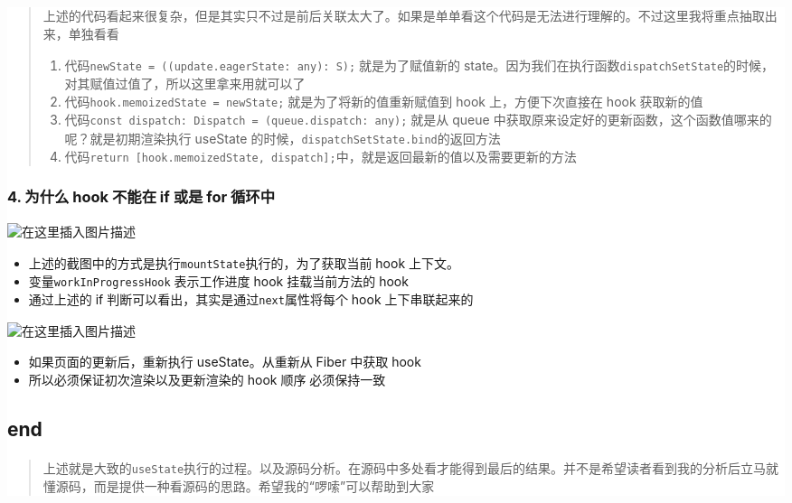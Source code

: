 
> 上述的代码看起来很复杂，但是其实只不过是前后关联太大了。如果是单单看这个代码是无法进行理解的。不过这里我将重点抽取出来，单独看看
>
> 1. 代码`newState = ((update.eagerState: any): S);` 就是为了赋值新的 state。因为我们在执行函数`dispatchSetState`的时候，对其赋值过值了，所以这里拿来用就可以了
> 2. 代码`hook.memoizedState = newState;` 就是为了将新的值重新赋值到 hook 上，方便下次直接在 hook 获取新的值
> 3. 代码`const dispatch: Dispatch = (queue.dispatch: any);` 就是从 queue 中获取原来设定好的更新函数，这个函数值哪来的呢？就是初期渲染执行 useState 的时候，`dispatchSetState.bind`的返回方法
> 4. 代码`return [hook.memoizedState, dispatch];`中，就是返回最新的值以及需要更新的方法

### 4. 为什么 hook 不能在 if 或是 for 循环中

![在这里插入图片描述](https://img-blog.csdnimg.cn/c8f06d137e5d4fb293b9696ce600205f.png)

- 上述的截图中的方式是执行`mountState`执行的，为了获取当前 hook 上下文。
- 变量`workInProgressHook` 表示工作进度 hook 挂载当前方法的 hook
- 通过上述的 if 判断可以看出，其实是通过`next`属性将每个 hook 上下串联起来的

![在这里插入图片描述](https://img-blog.csdnimg.cn/b6b6b76efc644384a927f2e43d4e2e72.png)

- 如果页面的更新后，重新执行 useState。从重新从 Fiber 中获取 hook
- 所以必须保证初次渲染以及更新渲染的 hook 顺序 必须保持一致

## end

> 上述就是大致的`useState`执行的过程。以及源码分析。在源码中多处看才能得到最后的结果。并不是希望读者看到我的分析后立马就懂源码，而是提供一种看源码的思路。希望我的“啰嗦”可以帮助到大家
